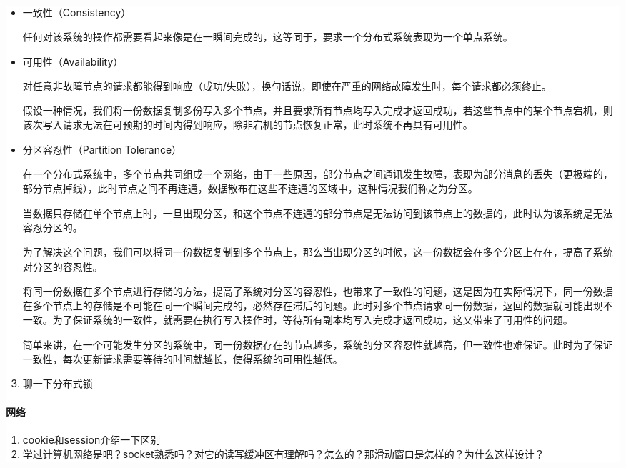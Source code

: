    - 一致性（Consistency）

     任何对该系统的操作都需要看起来像是在一瞬间完成的，这等同于，要求一个分布式系统表现为一个单点系统。

   - 可用性（Availability）

     对任意非故障节点的请求都能得到响应（成功/失败），换句话说，即使在严重的网络故障发生时，每个请求都必须终止。

     假设一种情况，我们将一份数据复制多份写入多个节点，并且要求所有节点均写入完成才返回成功，若这些节点中的某个节点宕机，则该次写入请求无法在可预期的时间内得到响应，除非宕机的节点恢复正常，此时系统不再具有可用性。

   - 分区容忍性（Partition Tolerance）

     在一个分布式系统中，多个节点共同组成一个网络，由于一些原因，部分节点之间通讯发生故障，表现为部分消息的丢失（更极端的，部分节点掉线），此时节点之间不再连通，数据散布在这些不连通的区域中，这种情况我们称之为分区。

     当数据只存储在单个节点上时，一旦出现分区，和这个节点不连通的部分节点是无法访问到该节点上的数据的，此时认为该系统是无法容忍分区的。

     为了解决这个问题，我们可以将同一份数据复制到多个节点上，那么当出现分区的时候，这一份数据会在多个分区上存在，提高了系统对分区的容忍性。

     将同一份数据在多个节点进行存储的方法，提高了系统对分区的容忍性，也带来了一致性的问题，这是因为在实际情况下，同一份数据在多个节点上的存储是不可能在同一个瞬间完成的，必然存在滞后的问题。此时对多个节点请求同一份数据，返回的数据就可能出现不一致。为了保证系统的一致性，就需要在执行写入操作时，等待所有副本均写入完成才返回成功，这又带来了可用性的问题。

     简单来讲，在一个可能发生分区的系统中，同一份数据存在的节点越多，系统的分区容忍性就越高，但一致性也难保证。此时为了保证一致性，每次更新请求需要等待的时间就越长，使得系统的可用性越低。

3. 聊一下分布式锁

#### 网络

1. cookie和session介绍一下区别
2. 学过计算机网络是吧？socket熟悉吗？对它的读写缓冲区有理解吗？怎么的？那滑动窗口是怎样的？为什么这样设计？